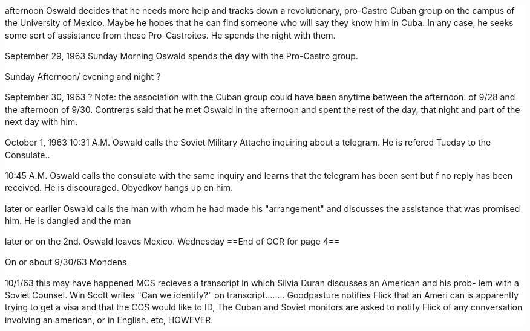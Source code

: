 afternoon
Oswald decides that he needs more help and
tracks down a revolutionary, pro-Castro Cuban
group on the campus of the University of Mexico.
Maybe he hopes that he can find someone who
will say they know him in Cuba. In any case,
he seeks some sort of assistance from these
Pro-Castroites. He spends the night with them.

September 29, 1963
Sunday Morning
Oswald spends the day with the Pro-Castro group.

Sunday Afternoon/
evening and night
?

September 30, 1963
? Note: the association with the Cuban group
could have been anytime between the afternoon.
of 9/28 and the afternoon of 9/30. Contreras
said that he met Oswald in the afternoon and
spent the rest of the day, that night and part
of the next day with him.

October 1, 1963
10:31 Α.Μ.
Oswald calls the Soviet Military Attache
inquiring about a telegram. He is refered
Tueday to the Consulate..

10:45 Α.Μ.
Oswald calls the consulate with the same inquiry
and learns that the telegram has been sent but
f no reply has been received. He is discouraged.
Obyedkov hangs up on him.

later or earlier
Oswald calls the man with whom he had made his
"arrangement" and discusses the assistance that
was promised him. He is dangled and the man

later or on the 2nd.
Oswald leaves Mexico.
Wednesday
==End of OCR for page 4==

On or about
9/30/63
Mondens

10/1/63
this may have happened
MCS recieves a transcript in which Silvia
Duran discusses an American and his prob-
lem with a Soviet Counsel. Win Scott
writes "Can we identify?" on transcript........
Goodpasture notifies Flick that an Ameri
can is apparently trying to get a visa
and that the COS would like to ID, The
Cuban and Soviet monitors are asked to
notify Flick of any conversation involving
an american, or in English. etc, HOWEVER.
